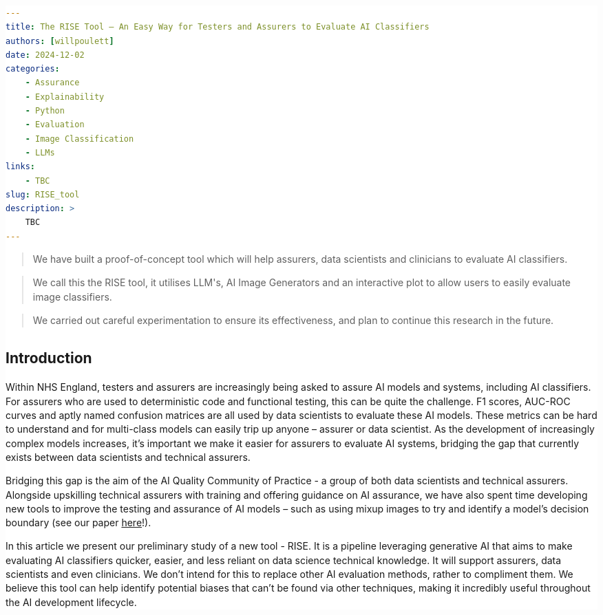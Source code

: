 ```yaml
---
title: The RISE Tool – An Easy Way for Testers and Assurers to Evaluate AI Classifiers
authors: [willpoulett]
date: 2024-12-02
categories: 
    - Assurance
    - Explainability
    - Python
    - Evaluation
    - Image Classification
    - LLMs
links:
    - TBC
slug: RISE_tool
description: >
    TBC
---
```


> We have built a proof-of-concept tool which will help assurers, data scientists and clinicians to evaluate AI classifiers.
 
> We call this the RISE tool, it utilises LLM's, AI Image Generators and an interactive plot to allow users to easily evaluate image classifiers.

> We carried out careful experimentation to ensure its effectiveness, and plan to continue this research in the future.



## Introduction

Within NHS England, testers and assurers are increasingly being asked to assure AI models and systems, including AI classifiers. For assurers who are used to deterministic code and functional testing, this can be quite the challenge. F1 scores, AUC-ROC curves and aptly named confusion matrices are all used by data scientists to evaluate these AI models. These metrics can be hard to understand and for multi-class models can easily trip up anyone – assurer or data scientist. As the development of increasingly complex models increases, it’s important we make it easier for assurers to evaluate AI systems, bridging the gap that currently exists between data scientists and technical assurers.

Bridging this gap is the aim of the AI Quality Community of Practice - a group of both data scientists and technical assurers. Alongside upskilling technical assurers with training and offering guidance on AI assurance, we have also spent time developing new tools to improve the testing and assurance of AI models – such as using mixup images to try and identify a model’s decision boundary (see our paper [here](https://arxiv.org/abs/2311.13978)!).

In this article we present our preliminary study of a new tool - RISE. It is a pipeline leveraging generative AI that aims to make evaluating AI classifiers quicker, easier, and less reliant on data science technical knowledge. It will support assurers, data scientists and even clinicians.  We don’t intend for this to replace other AI evaluation methods, rather to compliment them. We believe this tool can help identify potential biases that can’t be found via other techniques, making it incredibly useful throughout the AI development lifecycle.
